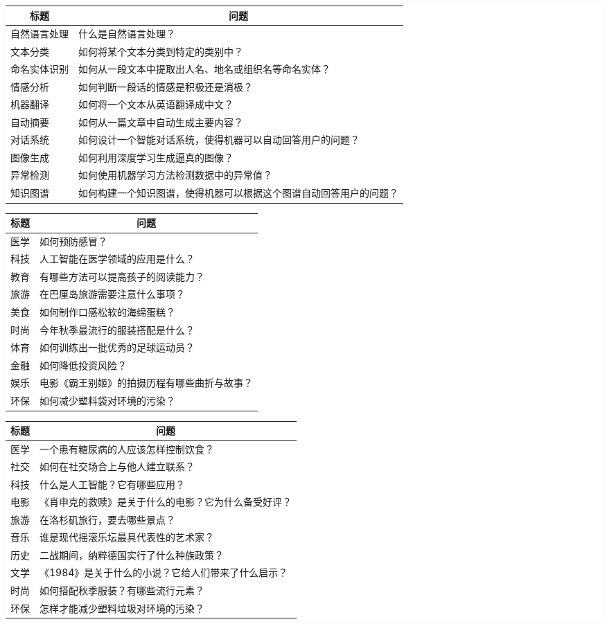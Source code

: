 |标题|问题|
|---|---|
|自然语言处理|什么是自然语言处理？|
|文本分类|如何将某个文本分类到特定的类别中？|
|命名实体识别|如何从一段文本中提取出人名、地名或组织名等命名实体？|
|情感分析|如何判断一段话的情感是积极还是消极？|
|机器翻译|如何将一个文本从英语翻译成中文？|
|自动摘要|如何从一篇文章中自动生成主要内容？|
|对话系统|如何设计一个智能对话系统，使得机器可以自动回答用户的问题？|
|图像生成|如何利用深度学习生成逼真的图像？|
|异常检测|如何使用机器学习方法检测数据中的异常值？|
|知识图谱|如何构建一个知识图谱，使得机器可以根据这个图谱自动回答用户的问题？|

|标题|问题|
|---|---|
|医学|如何预防感冒？|
|科技|人工智能在医学领域的应用是什么？|
|教育|有哪些方法可以提高孩子的阅读能力？|
|旅游|在巴厘岛旅游需要注意什么事项？|
|美食|如何制作口感松软的海绵蛋糕？|
|时尚|今年秋季最流行的服装搭配是什么？|
|体育|如何训练出一批优秀的足球运动员？|
|金融|如何降低投资风险？|
|娱乐|电影《霸王别姬》的拍摄历程有哪些曲折与故事？|
|环保|如何减少塑料袋对环境的污染？|

|标题|问题|
|---|---|
|医学|一个患有糖尿病的人应该怎样控制饮食？|
|社交|如何在社交场合上与他人建立联系？|
|科技|什么是人工智能？它有哪些应用？|
|电影|《肖申克的救赎》是关于什么的电影？它为什么备受好评？|
|旅游|在洛杉矶旅行，要去哪些景点？|
|音乐|谁是现代摇滚乐坛最具代表性的艺术家？|
|历史|二战期间，纳粹德国实行了什么种族政策？|
|文学|《1984》是关于什么的小说？它给人们带来了什么启示？|
|时尚|如何搭配秋季服装？有哪些流行元素？|
|环保|怎样才能减少塑料垃圾对环境的污染？|

